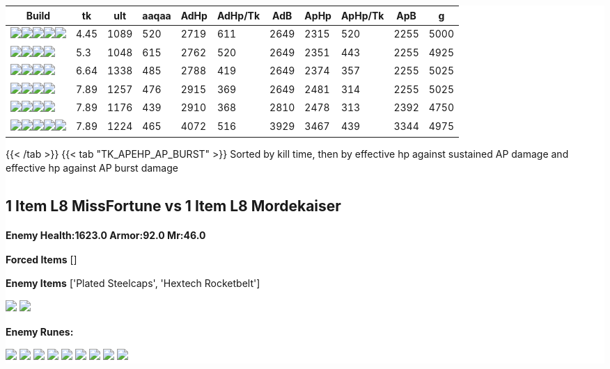 



 Build |tk|ult|aaqaa|AdHp|AdHp/Tk|AdB|ApHp|ApHp/Tk|ApB|g
-|-|-|-|-|-|-|-|-|-|-
![](/item/6672.png)![](/item/1001.png)![](/item/1053.png)![](/item/1055.png)![](/item/1036.png)|4.45|1089|520|2719|611|2649|2315|520|2255|5000
![](/item/3153.png)![](/item/1001.png)![](/item/1055.png)![](/item/1037.png)|5.3|1048|615|2762|520|2649|2351|443|2255|4925
![](/item/3074.png)![](/item/1001.png)![](/item/1055.png)![](/item/1037.png)|6.64|1338|485|2788|419|2649|2374|357|2255|5025
![](/item/3072.png)![](/item/1001.png)![](/item/1055.png)![](/item/1037.png)|7.89|1257|476|2915|369|2649|2481|314|2255|5025
![](/item/6692.png)![](/item/1001.png)![](/item/1053.png)![](/item/1055.png)|7.89|1176|439|2910|368|2810|2478|313|2392|4750
![](/item/6673.png)![](/item/1001.png)![](/item/1055.png)![](/item/1037.png)![](/item/1036.png)|7.89|1224|465|4072|516|3929|3467|439|3344|4975
{{< /tab >}}
{{< tab "TK_APEHP_AP_BURST" >}}
Sorted by kill time, then by effective hp against sustained AP damage and effective hp against AP burst damage
## 1 Item L8 MissFortune vs 1 Item L8 Mordekaiser

**Enemy Health:1623.0 Armor:92.0 Mr:46.0**


**Forced Items** []








**Enemy Items** ['Plated Steelcaps', 'Hextech Rocketbelt']





![](/item/3047.png)
![](/item/3152.png)



**Enemy Runes:**





![](/Styles/Precision/Conqueror/Conqueror.png)
![](/Styles/Precision/Triumph.png)
![](/Styles/Precision/LegendTenacity/LegendTenacity.png)
![](/Styles/Sorcery/LastStand/LastStand.png)
![](/Styles/Resolve/Conditioning/Conditioning.png)
![](/Styles/Resolve/Revitalize/Revitalize.png)
![](/StatMods/StatModsAdaptiveForceIcon.png)
![](/StatMods/StatModsAdaptiveForceIcon.png)
![](/StatMods/StatModsArmorIcon.png)
